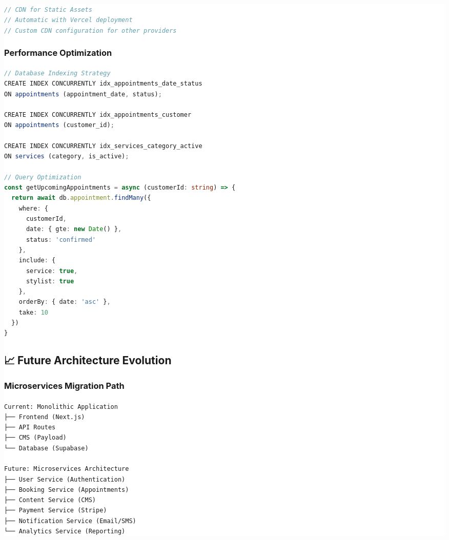 ```typescript
// CDN for Static Assets
// Automatic with Vercel deployment
// Custom CDN configuration for other providers
```

### Performance Optimization

```typescript
// Database Indexing Strategy
CREATE INDEX CONCURRENTLY idx_appointments_date_status
ON appointments (appointment_date, status);

CREATE INDEX CONCURRENTLY idx_appointments_customer
ON appointments (customer_id);

CREATE INDEX CONCURRENTLY idx_services_category_active
ON services (category, is_active);

// Query Optimization
const getUpcomingAppointments = async (customerId: string) => {
  return await db.appointment.findMany({
    where: {
      customerId,
      date: { gte: new Date() },
      status: 'confirmed'
    },
    include: {
      service: true,
      stylist: true
    },
    orderBy: { date: 'asc' },
    take: 10
  })
}
```

## 📈 Future Architecture Evolution

### Microservices Migration Path

```
Current: Monolithic Application
├── Frontend (Next.js)
├── API Routes
├── CMS (Payload)
└── Database (Supabase)

Future: Microservices Architecture
├── User Service (Authentication)
├── Booking Service (Appointments)
├── Content Service (CMS)
├── Payment Service (Stripe)
├── Notification Service (Email/SMS)
└── Analytics Service (Reporting)
```
